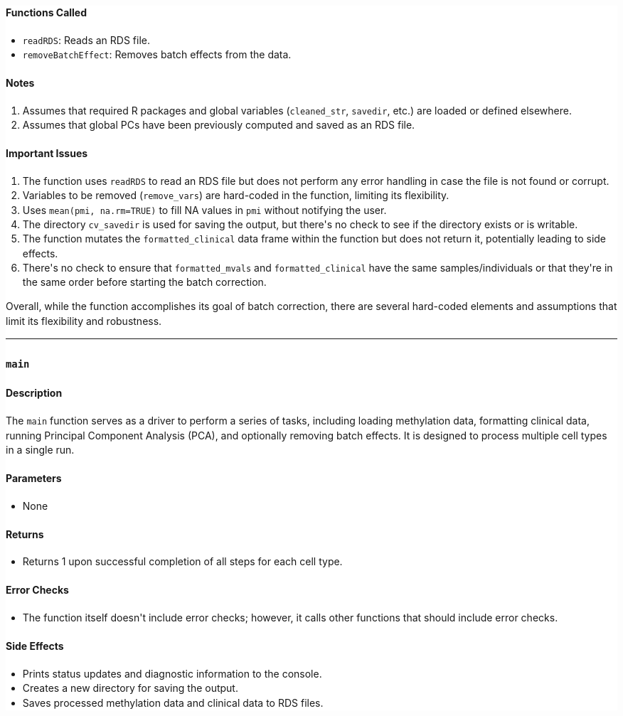 #### Functions Called

- `readRDS`: Reads an RDS file.
- `removeBatchEffect`: Removes batch effects from the data.

#### Notes

1. Assumes that required R packages and global variables (`cleaned_str`, `savedir`, etc.) are loaded or defined elsewhere.
2. Assumes that global PCs have been previously computed and saved as an RDS file.

#### Important Issues

1. The function uses `readRDS` to read an RDS file but does not perform any error handling in case the file is not found or corrupt.
2. Variables to be removed (`remove_vars`) are hard-coded in the function, limiting its flexibility.
3. Uses `mean(pmi, na.rm=TRUE)` to fill NA values in `pmi` without notifying the user.
4. The directory `cv_savedir` is used for saving the output, but there's no check to see if the directory exists or is writable.
5. The function mutates the `formatted_clinical` data frame within the function but does not return it, potentially leading to side effects.
6. There's no check to ensure that `formatted_mvals` and `formatted_clinical` have the same samples/individuals or that they're in the same order before starting the batch correction.

Overall, while the function accomplishes its goal of batch correction, there are several hard-coded elements and assumptions that limit its flexibility and robustness.

---

### <a name="main2">`main`</a>

#### Description

The `main` function serves as a driver to perform a series of tasks, including loading methylation data, formatting clinical data, running Principal Component Analysis (PCA), and optionally removing batch effects. It is designed to process multiple cell types in a single run.

#### Parameters

- None

#### Returns

- Returns 1 upon successful completion of all steps for each cell type.

#### Error Checks

- The function itself doesn't include error checks; however, it calls other functions that should include error checks.

#### Side Effects

- Prints status updates and diagnostic information to the console.
- Creates a new directory for saving the output.
- Saves processed methylation data and clinical data to RDS files.
